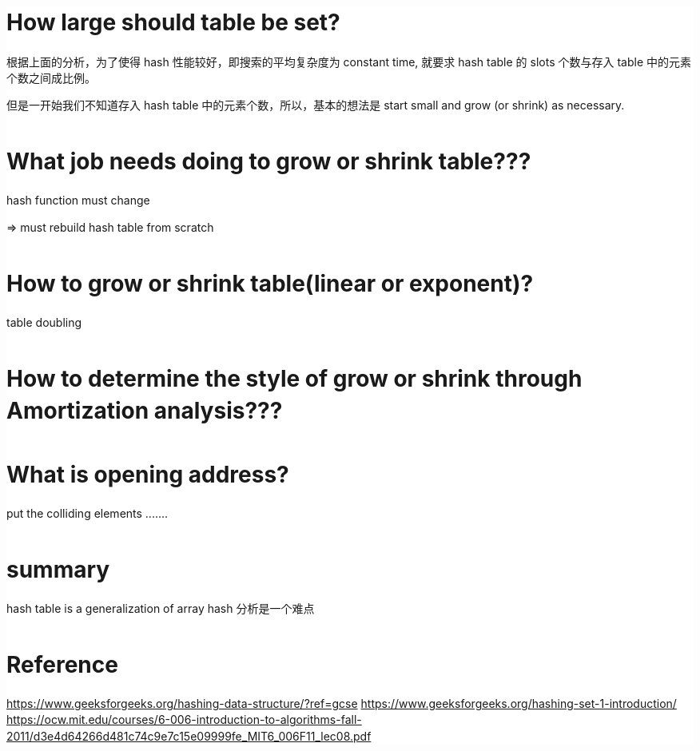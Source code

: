 # How large should table be set?
根据上面的分析，为了使得 hash 性能较好，即搜索的平均复杂度为 constant time, 就要求 hash table 的 slots 个数与存入 table 中的元素个数之间成比例。

但是一开始我们不知道存入 hash table 中的元素个数，所以，基本的想法是 start small and grow (or shrink) as necessary.
# What job needs doing to grow or shrink table???
hash function must change

$\Longrightarrow$ must rebuild hash table from scratch

# How to grow or shrink table(linear or exponent)?
table doubling 

# How to determine the style of grow or shrink through Amortization analysis???


# What is opening address?
put the colliding elements .......


# summary
hash table is a generalization of array
hash 分析是一个难点
# Reference
<https://www.geeksforgeeks.org/hashing-data-structure/?ref=gcse>
<https://www.geeksforgeeks.org/hashing-set-1-introduction/>
<https://ocw.mit.edu/courses/6-006-introduction-to-algorithms-fall-2011/d3e4d64266d481c74c9e7c15e09999fe_MIT6_006F11_lec08.pdf>
